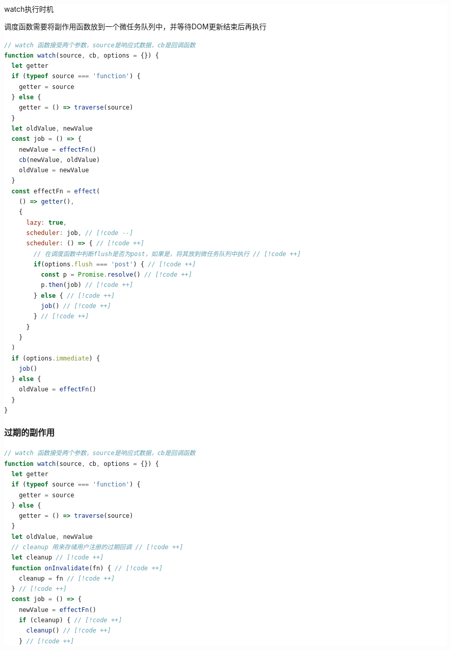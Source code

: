 watch执行时机

调度函数需要将副作用函数放到一个微任务队列中，并等待DOM更新结束后再执行

```js
// watch 函数接受两个参数，source是响应式数据，cb是回调函数
function watch(source, cb, options = {}) {
  let getter
  if (typeof source === 'function') {
    getter = source
  } else {
    getter = () => traverse(source)
  }
  let oldValue, newValue
  const job = () => { 
    newValue = effectFn() 
    cb(newValue, oldValue) 
    oldValue = newValue 
  } 
  const effectFn = effect(
    () => getter(),
    {
      lazy: true,
      scheduler: job, // [!code --]
      scheduler: () => { // [!code ++]
        // 在调度函数中判断flush是否为post，如果是，将其放到微任务队列中执行 // [!code ++]
        if(options.flush === 'post') { // [!code ++]
          const p = Promise.resolve() // [!code ++]
          p.then(job) // [!code ++]
        } else { // [!code ++]
          job() // [!code ++]
        } // [!code ++]
      }
    }
  )
  if (options.immediate) { 
    job() 
  } else { 
    oldValue = effectFn() 
  } 
}
```

### 过期的副作用

```js
// watch 函数接受两个参数，source是响应式数据，cb是回调函数
function watch(source, cb, options = {}) {
  let getter
  if (typeof source === 'function') {
    getter = source
  } else {
    getter = () => traverse(source)
  }
  let oldValue, newValue
  // cleanup 用来存储用户注册的过期回调 // [!code ++]
  let cleanup // [!code ++]
  function onInvalidate(fn) { // [!code ++]
    cleanup = fn // [!code ++]
  } // [!code ++]
  const job = () => {
    newValue = effectFn()
    if (cleanup) { // [!code ++]
      cleanup() // [!code ++]
    } // [!code ++]
```